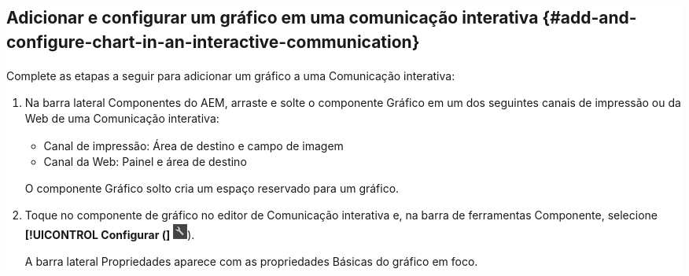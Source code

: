 ## Adicionar e configurar um gráfico em uma comunicação interativa {#add-and-configure-chart-in-an-interactive-communication}

Complete as etapas a seguir para adicionar um gráfico a uma Comunicação interativa:

1. Na barra lateral Componentes do AEM, arraste e solte o componente Gráfico em um dos seguintes canais de impressão ou da Web de uma Comunicação interativa:

   * Canal de impressão: Área de destino e campo de imagem
   * Canal da Web: Painel e área de destino

   O componente Gráfico solto cria um espaço reservado para um gráfico.

1. Toque no componente de gráfico no editor de Comunicação interativa e, na barra de ferramentas Componente, selecione **[!UICONTROL Configurar (]** ![configure_icon](assets/configure_icon.png)).

   A barra lateral Propriedades aparece com as propriedades Básicas do gráfico em foco.
